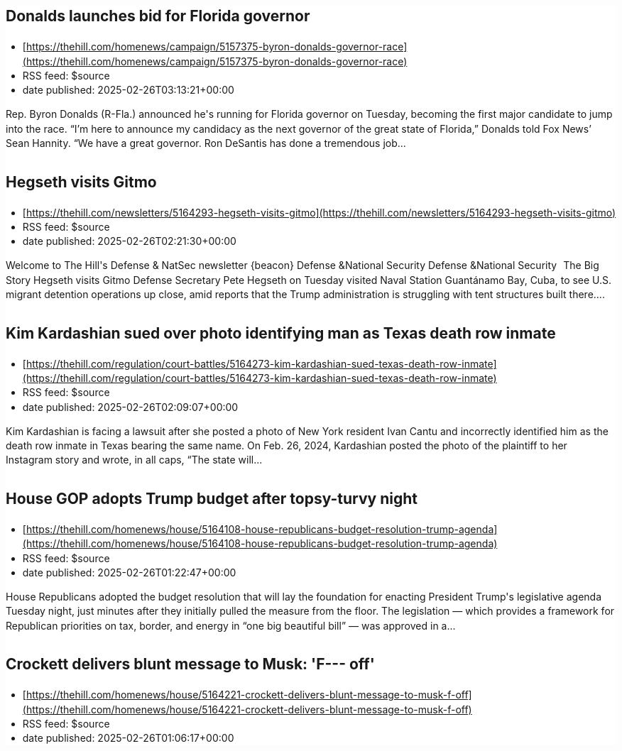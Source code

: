 ## Donalds launches bid for Florida governor
 - [https://thehill.com/homenews/campaign/5157375-byron-donalds-governor-race](https://thehill.com/homenews/campaign/5157375-byron-donalds-governor-race)
 - RSS feed: $source
 - date published: 2025-02-26T03:13:21+00:00

Rep. Byron Donalds (R-Fla.) announced he's running for Florida governor on Tuesday, becoming the first major candidate to jump into the race. “I’m here to announce my candidacy as the next governor of the great state of Florida,” Donalds told Fox News’ Sean Hannity. “We have a great governor. Ron DeSantis has done a tremendous job...

## Hegseth visits Gitmo
 - [https://thehill.com/newsletters/5164293-hegseth-visits-gitmo](https://thehill.com/newsletters/5164293-hegseth-visits-gitmo)
 - RSS feed: $source
 - date published: 2025-02-26T02:21:30+00:00

Welcome to The Hill's Defense &#038; NatSec newsletter {beacon} Defense &#038;National Security Defense &#038;National Security &#8202; The Big Story  Hegseth visits Gitmo Defense Secretary Pete Hegseth on Tuesday visited Naval Station Guantánamo Bay, Cuba, to see U.S. migrant detention operations up close, amid reports that the Trump administration is struggling with tent structures built there....

## Kim Kardashian sued over photo identifying man as Texas death row inmate
 - [https://thehill.com/regulation/court-battles/5164273-kim-kardashian-sued-texas-death-row-inmate](https://thehill.com/regulation/court-battles/5164273-kim-kardashian-sued-texas-death-row-inmate)
 - RSS feed: $source
 - date published: 2025-02-26T02:09:07+00:00

Kim Kardashian is facing a lawsuit after she posted a photo of New York resident Ivan Cantu and incorrectly identified him as the death row inmate in Texas bearing the same name. On Feb. 26, 2024, Kardashian posted the photo of the plaintiff to her Instagram story and wrote, in all caps, “The state will...

## House GOP adopts Trump budget after topsy-turvy night
 - [https://thehill.com/homenews/house/5164108-house-republicans-budget-resolution-trump-agenda](https://thehill.com/homenews/house/5164108-house-republicans-budget-resolution-trump-agenda)
 - RSS feed: $source
 - date published: 2025-02-26T01:22:47+00:00

House Republicans adopted the budget resolution that will lay the foundation for enacting President Trump's legislative agenda Tuesday night, just minutes after they initially pulled the measure from the floor. The legislation — which provides a framework for Republican priorities on tax, border, and energy in “one big beautiful bill” — was approved in a...

## Crockett delivers blunt message to Musk: 'F--- off'
 - [https://thehill.com/homenews/house/5164221-crockett-delivers-blunt-message-to-musk-f-off](https://thehill.com/homenews/house/5164221-crockett-delivers-blunt-message-to-musk-f-off)
 - RSS feed: $source
 - date published: 2025-02-26T01:06:17+00:00
